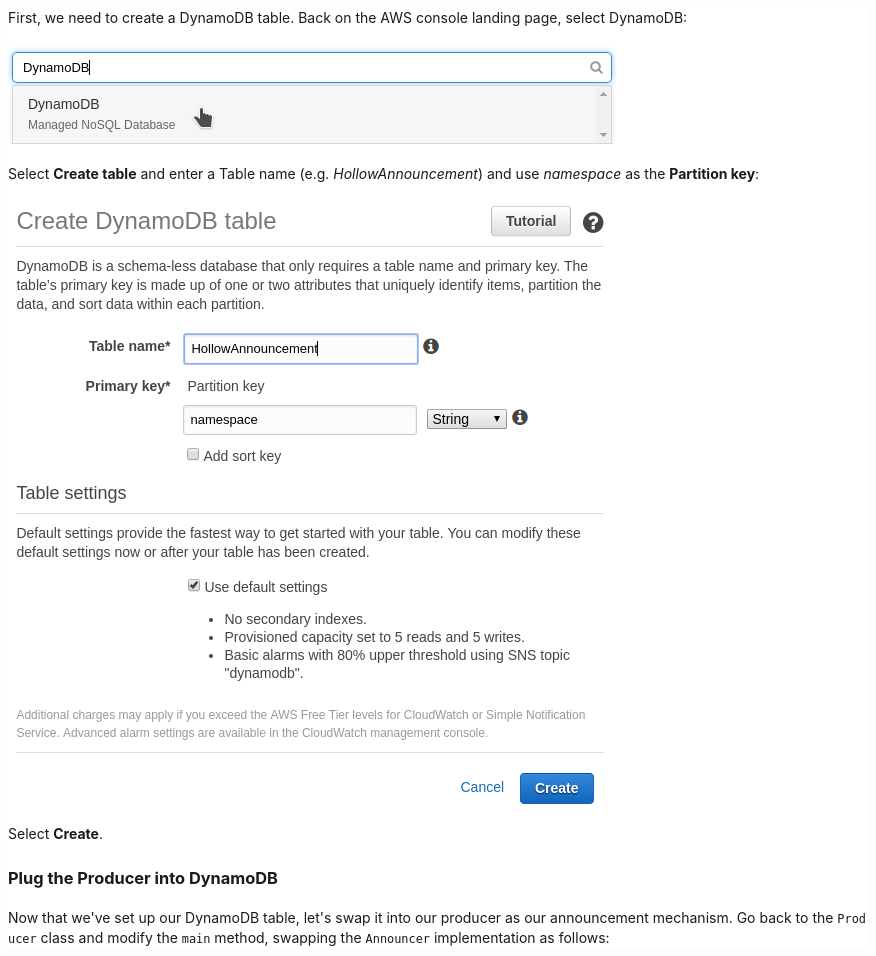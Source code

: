 First, we need to create a DynamoDB table.  Back on the AWS console landing page, select DynamoDB:

![Select DynamoDB](img/aws-select-dynamodb.png)

Select __Create table__ and enter a Table name (e.g. _HollowAnnouncement_) and use _namespace_ as the __Partition key__:

![Create DynamoDB Table](img/aws-dynamodb-create-table.png)

Select __Create__.

### Plug the Producer into DynamoDB

Now that we've set up our DynamoDB table, let's swap it into our producer as our announcement mechanism.  Go back to the `Producer` class and modify the `main` method, swapping the `Announcer` implementation as follows:
